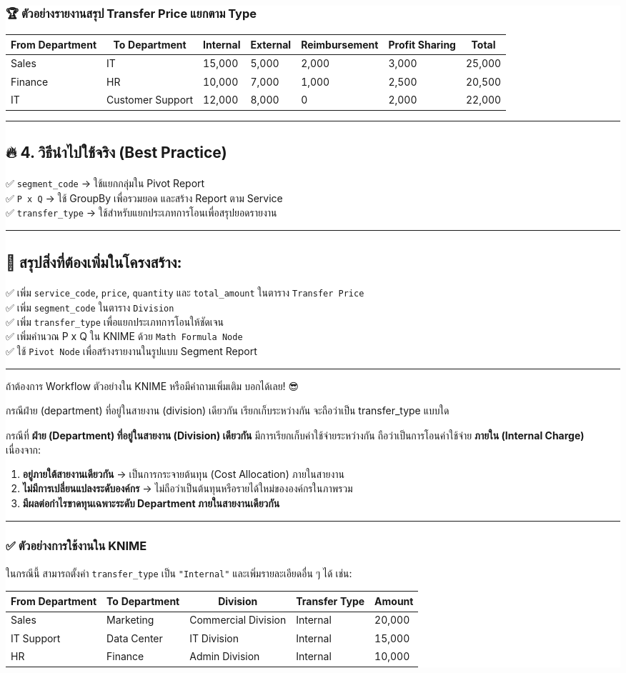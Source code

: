 
### 🏆 **ตัวอย่างรายงานสรุป Transfer Price แยกตาม Type**
| From Department | To Department | Internal | External | Reimbursement | Profit Sharing | Total |
|-----------------|---------------|----------|----------|---------------|----------------|-------|
| Sales | IT | 15,000 | 5,000 | 2,000 | 3,000 | 25,000 |
| Finance | HR | 10,000 | 7,000 | 1,000 | 2,500 | 20,500 |
| IT | Customer Support | 12,000 | 8,000 | 0 | 2,000 | 22,000 |

---

## 🔥 **4. วิธีนำไปใช้จริง (Best Practice)**
✅ `segment_code` → ใช้แยกกลุ่มใน Pivot Report  
✅ `P x Q` → ใช้ GroupBy เพื่อรวมยอด และสร้าง Report ตาม Service  
✅ `transfer_type` → ใช้สำหรับแยกประเภทการโอนเพื่อสรุปยอดรายงาน  

---

## 🎯 **สรุปสิ่งที่ต้องเพิ่มในโครงสร้าง:**
✅ เพิ่ม `service_code`, `price`, `quantity` และ `total_amount` ในตาราง `Transfer Price`  
✅ เพิ่ม `segment_code` ในตาราง `Division`  
✅ เพิ่ม `transfer_type` เพื่อแยกประเภทการโอนให้ชัดเจน  
✅ เพิ่มคำนวณ P x Q ใน KNIME ด้วย `Math Formula Node`  
✅ ใช้ `Pivot Node` เพื่อสร้างรายงานในรูปแบบ Segment Report  

---

ถ้าต้องการ Workflow ตัวอย่างใน KNIME หรือมีคำถามเพิ่มเติม บอกได้เลย! 😎

กรณีฝ่าย (department) ที่อยู่ในสายงาน (division) เดียวกัน เรียกเก็บระหว่างกัน จะถือว่าเป็น transfer_type แบบใด

กรณีที่ **ฝ่าย (Department) ที่อยู่ในสายงาน (Division) เดียวกัน** มีการเรียกเก็บค่าใช้จ่ายระหว่างกัน ถือว่าเป็นการโอนค่าใช้จ่าย **ภายใน (Internal Charge)** เนื่องจาก:

1. **อยู่ภายใต้สายงานเดียวกัน** → เป็นการกระจายต้นทุน (Cost Allocation) ภายในสายงาน  
2. **ไม่มีการเปลี่ยนแปลงระดับองค์กร** → ไม่ถือว่าเป็นต้นทุนหรือรายได้ใหม่ขององค์กรในภาพรวม  
3. **มีผลต่อกำไรขาดทุนเฉพาะระดับ Department ภายในสายงานเดียวกัน**  

---

### ✅ **ตัวอย่างการใช้งานใน KNIME**
ในกรณีนี้ สามารถตั้งค่า `transfer_type` เป็น `"Internal"` และเพิ่มรายละเอียดอื่น ๆ ได้ เช่น:

| From Department | To Department | Division | Transfer Type | Amount |
|-----------------|---------------|----------|---------------|--------|
| Sales | Marketing | Commercial Division | Internal | 20,000 |
| IT Support | Data Center | IT Division | Internal | 15,000 |
| HR | Finance | Admin Division | Internal | 10,000 |
